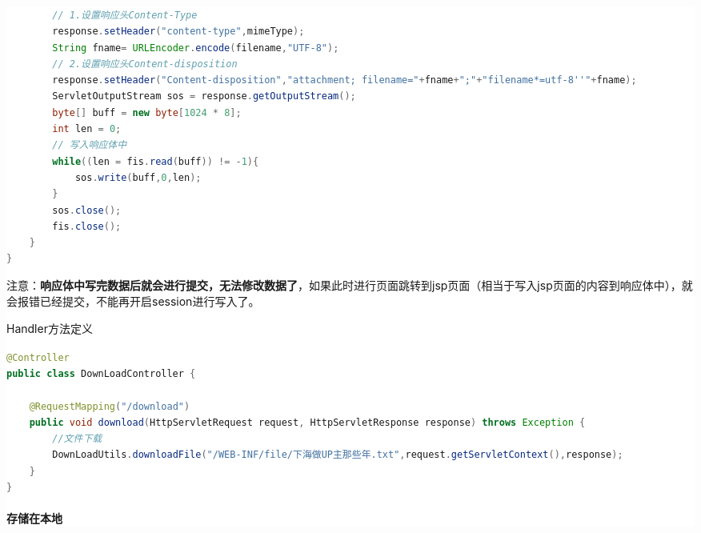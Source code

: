 ~~~~java
        // 1.设置响应头Content-Type
        response.setHeader("content-type",mimeType);
        String fname= URLEncoder.encode(filename,"UTF-8");
        // 2.设置响应头Content-disposition
        response.setHeader("Content-disposition","attachment; filename="+fname+";"+"filename*=utf-8''"+fname);
        ServletOutputStream sos = response.getOutputStream();
        byte[] buff = new byte[1024 * 8];
        int len = 0;
        // 写入响应体中
        while((len = fis.read(buff)) != -1){
            sos.write(buff,0,len);
        }
        sos.close();
        fis.close();
    }
}

~~~~

注意：**响应体中写完数据后就会进行提交，无法修改数据了**，如果此时进行页面跳转到jsp页面（相当于写入jsp页面的内容到响应体中），就会报错已经提交，不能再开启session进行写入了。



Handler方法定义

~~~~java
@Controller
public class DownLoadController {

    @RequestMapping("/download")
    public void download(HttpServletRequest request, HttpServletResponse response) throws Exception {
        //文件下载
        DownLoadUtils.downloadFile("/WEB-INF/file/下海做UP主那些年.txt",request.getServletContext(),response);
    }
}
~~~~

#### 存储在本地

